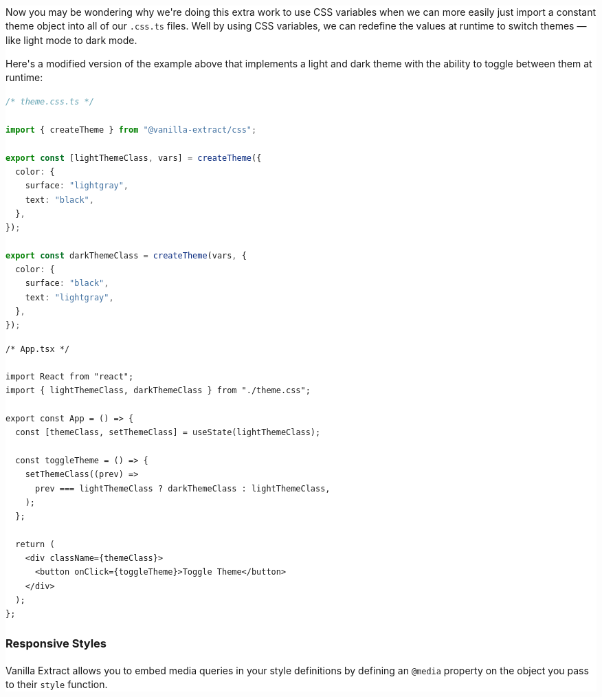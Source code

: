 Now you may be wondering why we're doing this extra work to use CSS variables when we can more easily just import a constant theme object into all of our `.css.ts` files. Well by using CSS variables, we can redefine the values at runtime to switch themes — like light mode to dark mode.

Here's a modified version of the example above that implements a light and dark theme with the ability to toggle between them at runtime:

```ts
/* theme.css.ts */

import { createTheme } from "@vanilla-extract/css";

export const [lightThemeClass, vars] = createTheme({
  color: {
    surface: "lightgray",
    text: "black",
  },
});

export const darkThemeClass = createTheme(vars, {
  color: {
    surface: "black",
    text: "lightgray",
  },
});
```

```tsx
/* App.tsx */

import React from "react";
import { lightThemeClass, darkThemeClass } from "./theme.css";

export const App = () => {
  const [themeClass, setThemeClass] = useState(lightThemeClass);

  const toggleTheme = () => {
    setThemeClass((prev) =>
      prev === lightThemeClass ? darkThemeClass : lightThemeClass,
    );
  };

  return (
    <div className={themeClass}>
      <button onClick={toggleTheme}>Toggle Theme</button>
    </div>
  );
};
```

### Responsive Styles

Vanilla Extract allows you to embed media queries in your style definitions by defining an `@media` property on the object you pass to their `style` function.
